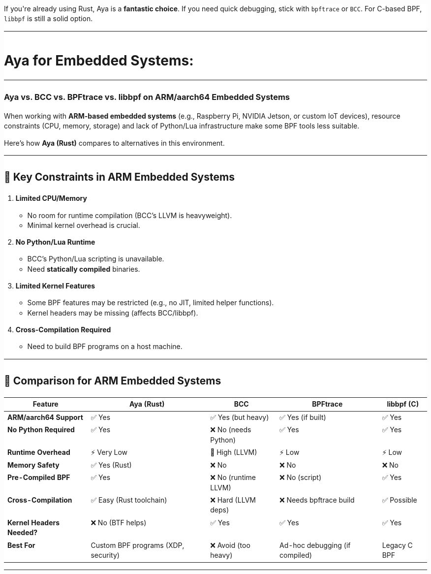 If you're already using Rust, Aya is a **fantastic choice**. 
If you need quick debugging, stick with `bpftrace` or `BCC`. 
For C-based BPF, `libbpf` is still a solid option.

----------------------------------------------------------------------------------------------------------
# Aya for Embedded Systems: 
---

### **Aya vs. BCC vs. BPFtrace vs. libbpf on ARM/aarch64 Embedded Systems**

When working with **ARM-based embedded systems** (e.g., Raspberry Pi, NVIDIA Jetson, or custom IoT devices), 
resource constraints (CPU, memory, storage) and lack of Python/Lua infrastructure make some BPF tools less 
suitable. 

Here’s how **Aya (Rust)** compares to alternatives in this environment.

---

## **🔹 Key Constraints in ARM Embedded Systems**
1. **Limited CPU/Memory**  
   - No room for runtime compilation (BCC’s LLVM is heavyweight).  
   - Minimal kernel overhead is crucial.  

2. **No Python/Lua Runtime**  
   - BCC’s Python/Lua scripting is unavailable.  
   - Need **statically compiled** binaries.  

3. **Limited Kernel Features**  
   - Some BPF features may be restricted (e.g., no JIT, limited helper functions).  
   - Kernel headers may be missing (affects BCC/libbpf).  

4. **Cross-Compilation Required**  
   - Need to build BPF programs on a host machine.  

---

## **🔹 Comparison for ARM Embedded Systems**
| Feature               | **Aya (Rust)** | **BCC** | **BPFtrace** | **libbpf (C)** |
|----------------------|---------------|---------|-------------|---------------|
| **ARM/aarch64 Support** | ✅ Yes | ✅ Yes (but heavy) | ✅ Yes (if built) | ✅ Yes |
| **No Python Required** | ✅ Yes | ❌ No (needs Python) | ✅ Yes | ✅ Yes |
| **Runtime Overhead** | ⚡ Very Low | 🐢 High (LLVM) | ⚡ Low | ⚡ Low |
| **Memory Safety** | ✅ Yes (Rust) | ❌ No | ❌ No | ❌ No |
| **Pre-Compiled BPF** | ✅ Yes | ❌ No (runtime LLVM) | ❌ No (script) | ✅ Yes |
| **Cross-Compilation** | ✅ Easy (Rust toolchain) | ❌ Hard (LLVM deps) | ❌ Needs bpftrace build | ✅ Possible |
| **Kernel Headers Needed?** | ❌ No (BTF helps) | ✅ Yes | ✅ Yes | ✅ Yes |
| **Best For** | Custom BPF programs (XDP, security) | ❌ Avoid (too heavy) | Ad-hoc debugging (if compiled) | Legacy C BPF |

---